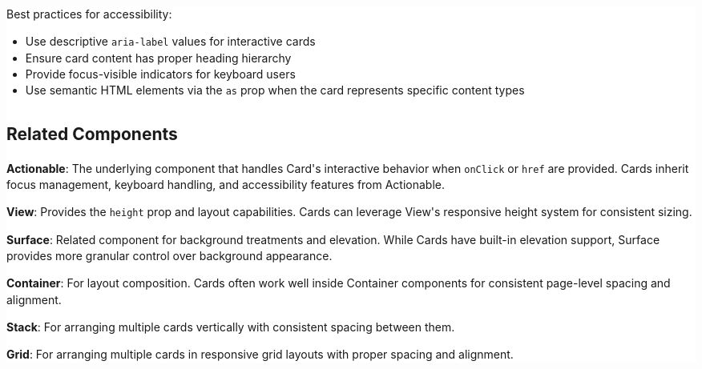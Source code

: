 Best practices for accessibility:
- Use descriptive `aria-label` values for interactive cards
- Ensure card content has proper heading hierarchy
- Provide focus-visible indicators for keyboard users
- Use semantic HTML elements via the `as` prop when the card represents specific content types

## Related Components

**Actionable**: The underlying component that handles Card's interactive behavior when `onClick` or `href` are provided. Cards inherit focus management, keyboard handling, and accessibility features from Actionable.

**View**: Provides the `height` prop and layout capabilities. Cards can leverage View's responsive height system for consistent sizing.

**Surface**: Related component for background treatments and elevation. While Cards have built-in elevation support, Surface provides more granular control over background appearance.

**Container**: For layout composition. Cards often work well inside Container components for consistent page-level spacing and alignment.

**Stack**: For arranging multiple cards vertically with consistent spacing between them.

**Grid**: For arranging multiple cards in responsive grid layouts with proper spacing and alignment.